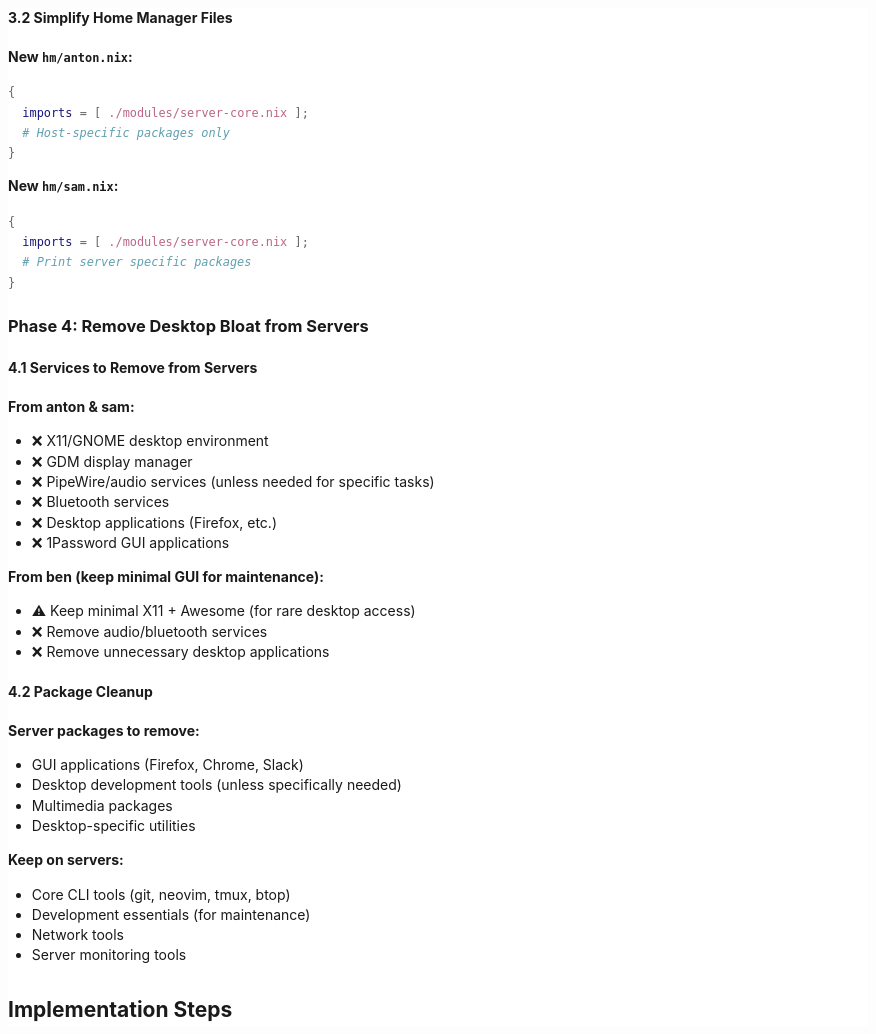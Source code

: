 #### 3.2 Simplify Home Manager Files

**New `hm/anton.nix`:**

```nix
{
  imports = [ ./modules/server-core.nix ];
  # Host-specific packages only
}
```

**New `hm/sam.nix`:**

```nix
{
  imports = [ ./modules/server-core.nix ];
  # Print server specific packages
}
```

### Phase 4: Remove Desktop Bloat from Servers

#### 4.1 Services to Remove from Servers

**From anton & sam:**

- ❌ X11/GNOME desktop environment
- ❌ GDM display manager
- ❌ PipeWire/audio services (unless needed for specific tasks)
- ❌ Bluetooth services
- ❌ Desktop applications (Firefox, etc.)
- ❌ 1Password GUI applications

**From ben (keep minimal GUI for maintenance):**

- ⚠️ Keep minimal X11 + Awesome (for rare desktop access)
- ❌ Remove audio/bluetooth services
- ❌ Remove unnecessary desktop applications

#### 4.2 Package Cleanup

**Server packages to remove:**

- GUI applications (Firefox, Chrome, Slack)
- Desktop development tools (unless specifically needed)
- Multimedia packages
- Desktop-specific utilities

**Keep on servers:**

- Core CLI tools (git, neovim, tmux, btop)
- Development essentials (for maintenance)
- Network tools
- Server monitoring tools

## Implementation Steps
